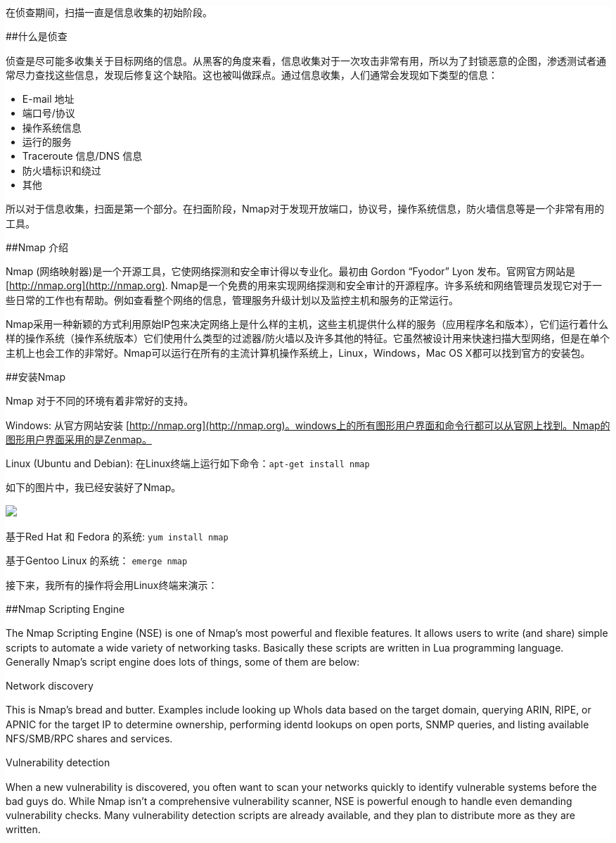 在侦查期间，扫描一直是信息收集的初始阶段。

##什么是侦查

侦查是尽可能多收集关于目标网络的信息。从黑客的角度来看，信息收集对于一次攻击非常有用，所以为了封锁恶意的企图，渗透测试者通常尽力查找这些信息，发现后修复这个缺陷。这也被叫做踩点。通过信息收集，人们通常会发现如下类型的信息：

- E-mail 地址
- 端口号/协议
- 操作系统信息
- 运行的服务
- Traceroute 信息/DNS 信息
- 防火墙标识和绕过
- 其他

所以对于信息收集，扫面是第一个部分。在扫面阶段，Nmap对于发现开放端口，协议号，操作系统信息，防火墙信息等是一个非常有用的工具。

##Nmap 介绍


Nmap (网络映射器)是一个开源工具，它使网络探测和安全审计得以专业化。最初由 Gordon “Fyodor” Lyon 发布。官网官方网站是[http://nmap.org](http://nmap.org). Nmap是一个免费的用来实现网络探测和安全审计的开源程序。许多系统和网络管理员发现它对于一些日常的工作也有帮助。例如查看整个网络的信息，管理服务升级计划以及监控主机和服务的正常运行。

Nmap采用一种新颖的方式利用原始IP包来决定网络上是什么样的主机，这些主机提供什么样的服务（应用程序名和版本），它们运行着什么样的操作系统（操作系统版本）它们使用什么类型的过滤器/防火墙以及许多其他的特征。它虽然被设计用来快速扫描大型网络，但是在单个主机上也会工作的非常好。Nmap可以运行在所有的主流计算机操作系统上，Linux，Windows，Mac OS X都可以找到官方的安装包。

##安装Nmap

Nmap 对于不同的环境有着非常好的支持。

Windows: 从官方网站安装 [http://nmap.org](http://nmap.org)。windows上的所有图形用户界面和命令行都可以从官网上找到。Nmap的图形用户界面采用的是Zenmap。

Linux (Ubuntu and Debian): 在Linux终端上运行如下命令：`apt-get install nmap`

如下的图片中，我已经安装好了Nmap。

![](./img/1.png)

基于Red Hat 和 Fedora 的系统: `yum install nmap`

基于Gentoo Linux 的系统： `emerge nmap`

接下来，我所有的操作将会用Linux终端来演示：

##Nmap Scripting Engine

The Nmap Scripting Engine (NSE) is one of Nmap’s most powerful and flexible features. It allows users to write (and share) simple scripts to automate a wide variety of networking tasks. Basically these scripts are written in Lua programming language. Generally Nmap’s script engine does lots of things, some of them are below:

Network discovery

This is Nmap’s bread and butter. Examples include looking up WhoIs data based on the target domain, querying ARIN, RIPE, or APNIC for the target IP to determine ownership, performing identd lookups on open ports, SNMP queries, and listing available NFS/SMB/RPC shares and services.

Vulnerability detection

When a new vulnerability is discovered, you often want to scan your networks quickly to identify vulnerable systems before the bad guys do. While Nmap isn’t a comprehensive vulnerability scanner, NSE is powerful enough to handle even demanding vulnerability checks. Many vulnerability detection scripts are already available, and they plan to distribute more as they are written.
